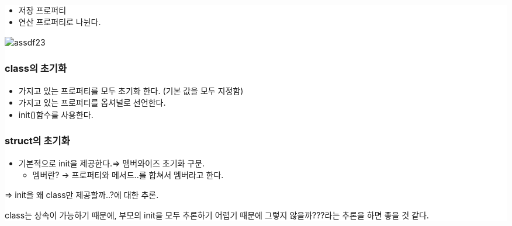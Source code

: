 - 저장 프로퍼티
- 연산 프로퍼티로 나뉜다.

![assdf23](https://github.com/user-attachments/assets/61717267-3ac6-4314-816f-d562be83fb09)

### class의 초기화

- 가지고 있는 프로퍼티를 모두 초기화 한다. (기본 값을 모두 지정함)
- 가지고 있는 프로퍼티를 옵셔널로 선언한다.
- init()함수를 사용한다.

### struct의 초기화

- 기본적으로 init을 제공한다.⇒ 멤버와이즈 초기화 구문.
    - 멤버란? → 프로퍼티와 메서드..를 합쳐서 멤버라고 한다.

⇒ init을 왜 class만 제공할까..?에 대한 추론.

class는 상속이 가능하기 때문에, 부모의 init을 모두 추론하기 어렵기 때문에 그렇지 않을까???라는 추론을 하면 좋을 것 같다.
